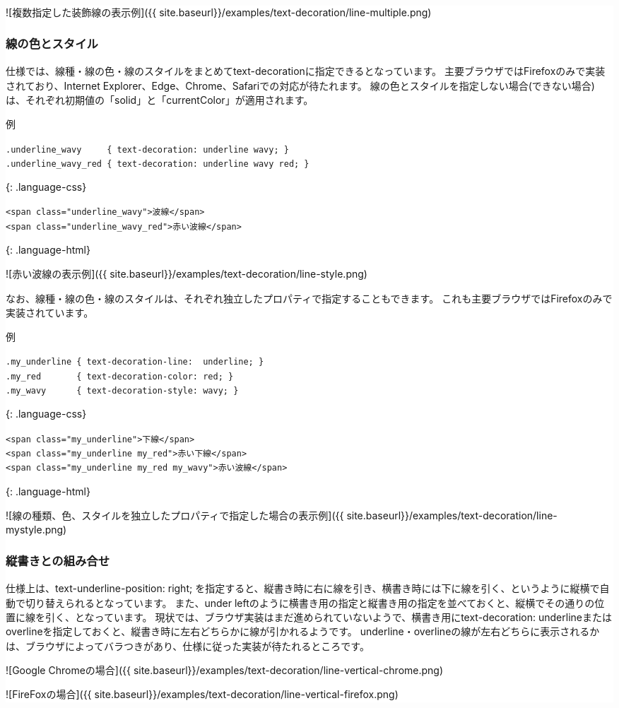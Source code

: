 ![複数指定した装飾線の表示例]({{ site.baseurl}}/examples/text-decoration/line-multiple.png)

### 線の色とスタイル

仕様では、線種・線の色・線のスタイルをまとめてtext-decorationに指定できるとなっています。
主要ブラウザではFirefoxのみで実装されており、Internet Explorer、Edge、Chrome、Safariでの対応が待たれます。
線の色とスタイルを指定しない場合(できない場合)は、それぞれ初期値の「solid」と「currentColor」が適用されます。

例

~~~
.underline_wavy     { text-decoration: underline wavy; }
.underline_wavy_red { text-decoration: underline wavy red; }
~~~
{: .language-css}

~~~
<span class="underline_wavy">波線</span>
<span class="underline_wavy_red">赤い波線</span>
~~~
{: .language-html}

![赤い波線の表示例]({{ site.baseurl}}/examples/text-decoration/line-style.png)

なお、線種・線の色・線のスタイルは、それぞれ独立したプロパティで指定することもできます。
これも主要ブラウザではFirefoxのみで実装されています。

例

~~~
.my_underline { text-decoration-line:  underline; }
.my_red       { text-decoration-color: red; }
.my_wavy      { text-decoration-style: wavy; }
~~~
{: .language-css}

~~~
<span class="my_underline">下線</span>
<span class="my_underline my_red">赤い下線</span>
<span class="my_underline my_red my_wavy">赤い波線</span>
~~~
{: .language-html}

![線の種類、色、スタイルを独立したプロパティで指定した場合の表示例]({{ site.baseurl}}/examples/text-decoration/line-mystyle.png)

### 縦書きとの組み合せ

仕様上は、text-underline-position: right; を指定すると、縦書き時に右に線を引き、横書き時には下に線を引く、というように縦横で自動で切り替えられるとなっています。
また、under leftのように横書き用の指定と縦書き用の指定を並べておくと、縦横でその通りの位置に線を引く、となっています。
現状では、ブラウザ実装はまだ進められていないようで、横書き用にtext-decoration: underlineまたはoverlineを指定しておくと、縦書き時に左右どちらかに線が引かれるようです。
underline・overlineの線が左右どちらに表示されるかは、ブラウザによってバラつきがあり、仕様に従った実装が待たれるところです。

![Google Chromeの場合]({{ site.baseurl}}/examples/text-decoration/line-vertical-chrome.png)

![FireFoxの場合]({{ site.baseurl}}/examples/text-decoration/line-vertical-firefox.png)
